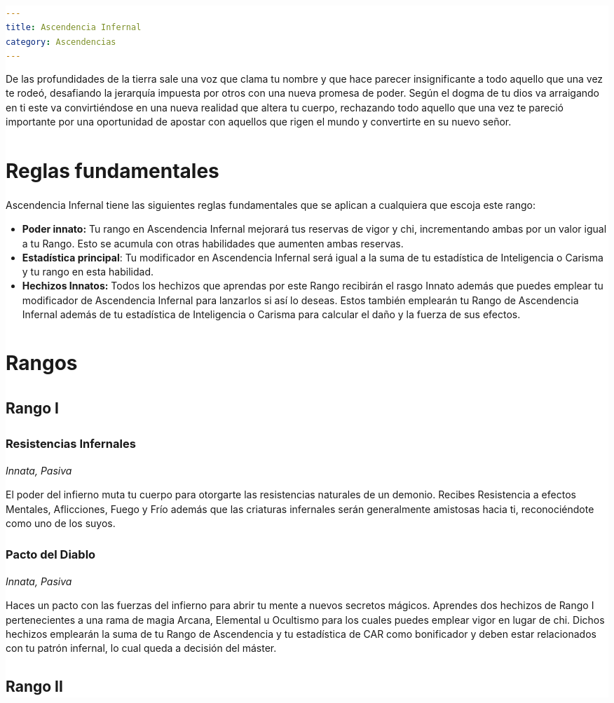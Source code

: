 ```yaml
---
title: Ascendencia Infernal
category: Ascendencias
---
```


De las profundidades de la tierra sale una voz que clama tu nombre y que hace parecer insignificante a todo aquello que una vez te rodeó, desafiando la jerarquía impuesta por otros con una nueva promesa de poder. Según el dogma de tu dios va arraigando en ti este va convirtiéndose en una nueva realidad que altera tu cuerpo, rechazando todo aquello que una vez te pareció importante por una oportunidad de apostar con aquellos que rigen el mundo y convertirte en su nuevo señor.

# Reglas fundamentales

Ascendencia Infernal tiene las siguientes reglas fundamentales que se aplican a cualquiera que escoja este rango:

- **Poder innato:** Tu rango en Ascendencia Infernal mejorará tus reservas de vigor y chi, incrementando ambas por un valor igual a tu Rango. Esto se acumula con otras habilidades que aumenten ambas reservas.
- **Estadística principal**: Tu modificador en Ascendencia Infernal será igual a la suma de tu estadística de Inteligencia o Carisma y tu rango en esta habilidad.
- **Hechizos Innatos:** Todos los hechizos que aprendas por este Rango recibirán el rasgo Innato además que puedes emplear tu modificador de Ascendencia Infernal para lanzarlos si así lo deseas. Estos también emplearán tu Rango de Ascendencia Infernal además de tu estadística de Inteligencia o Carisma para calcular el daño y la fuerza de sus efectos.

# Rangos

## Rango I

### Resistencias Infernales

*Innata, Pasiva*

El poder del infierno muta tu cuerpo para otorgarte las resistencias naturales de un demonio. Recibes Resistencia a efectos Mentales, Aflicciones, Fuego y Frío además que las criaturas infernales serán generalmente amistosas hacia ti, reconociéndote como uno de los suyos.

### Pacto del Diablo

*Innata, Pasiva*

Haces un pacto con las fuerzas del infierno para abrir tu mente a nuevos secretos mágicos. Aprendes dos hechizos de Rango I pertenecientes a una rama de magia Arcana, Elemental u Ocultismo para los cuales puedes emplear vigor en lugar de chi. Dichos hechizos emplearán la suma de tu Rango de Ascendencia y tu estadística de CAR como bonificador y deben estar relacionados con tu patrón infernal, lo cual queda a decisión del máster.

## Rango II
